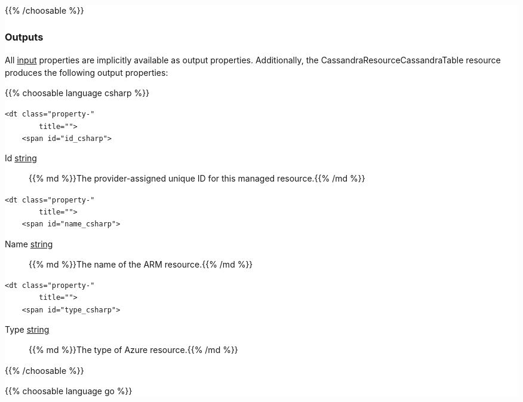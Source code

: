 </dl>
{{% /choosable %}}






### Outputs

All [input](#inputs) properties are implicitly available as output properties. Additionally, the CassandraResourceCassandraTable resource produces the following output properties:




{{% choosable language csharp %}}
<dl class="resources-properties">

    <dt class="property-"
            title="">
        <span id="id_csharp">
<a href="#id_csharp" style="color: inherit; text-decoration: inherit;">Id</a>
</span> 
        <span class="property-indicator"></span>
        <span class="property-type"><a href="https://docs.microsoft.com/en-us/dotnet/csharp/language-reference/builtin-types/built-in-types">string</a></span>
    </dt>
    <dd>{{% md %}}The provider-assigned unique ID for this managed resource.{{% /md %}}</dd>

    <dt class="property-"
            title="">
        <span id="name_csharp">
<a href="#name_csharp" style="color: inherit; text-decoration: inherit;">Name</a>
</span> 
        <span class="property-indicator"></span>
        <span class="property-type"><a href="https://docs.microsoft.com/en-us/dotnet/csharp/language-reference/builtin-types/built-in-types">string</a></span>
    </dt>
    <dd>{{% md %}}The name of the ARM resource.{{% /md %}}</dd>

    <dt class="property-"
            title="">
        <span id="type_csharp">
<a href="#type_csharp" style="color: inherit; text-decoration: inherit;">Type</a>
</span> 
        <span class="property-indicator"></span>
        <span class="property-type"><a href="https://docs.microsoft.com/en-us/dotnet/csharp/language-reference/builtin-types/built-in-types">string</a></span>
    </dt>
    <dd>{{% md %}}The type of Azure resource.{{% /md %}}</dd>

</dl>
{{% /choosable %}}


{{% choosable language go %}}
<dl class="resources-properties">
